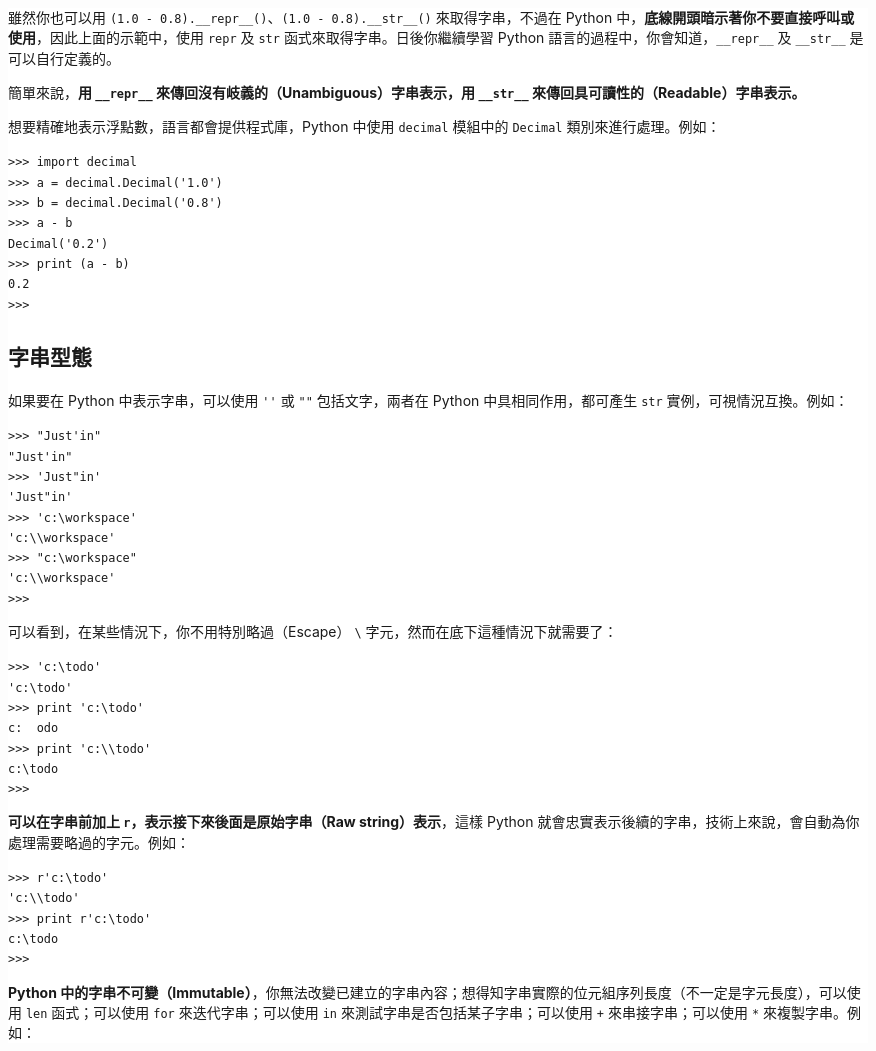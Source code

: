 雖然你也可以用 `(1.0 - 0.8).__repr__()`、`(1.0 - 0.8).__str__()` 來取得字串，不過在 Python 中，**底線開頭暗示著你不要直接呼叫或使用**，因此上面的示範中，使用 `repr` 及 `str` 函式來取得字串。日後你繼續學習 Python 語言的過程中，你會知道，`__repr__` 及 `__str__` 是可以自行定義的。

簡單來說，**用 `__repr__` 來傳回沒有岐義的（Unambiguous）字串表示，用 `__str__` 來傳回具可讀性的（Readable）字串表示。**

想要精確地表示浮點數，語言都會提供程式庫，Python 中使用 `decimal` 模組中的 `Decimal` 類別來進行處理。例如：

```
>>> import decimal
>>> a = decimal.Decimal('1.0')
>>> b = decimal.Decimal('0.8')
>>> a - b
Decimal('0.2')
>>> print (a - b)
0.2
>>>
```

## 字串型態

如果要在 Python 中表示字串，可以使用 `''` 或 `""` 包括文字，兩者在 Python 中具相同作用，都可產生 `str` 實例，可視情況互換。例如：

```
>>> "Just'in"
"Just'in"
>>> 'Just"in'
'Just"in'
>>> 'c:\workspace'
'c:\\workspace'
>>> "c:\workspace"
'c:\\workspace'
>>>
```

可以看到，在某些情況下，你不用特別略過（Escape） `\` 字元，然而在底下這種情況下就需要了：

```
>>> 'c:\todo'
'c:\todo'
>>> print 'c:\todo'
c:  odo
>>> print 'c:\\todo'
c:\todo
>>>
```

**可以在字串前加上 `r`，表示接下來後面是原始字串（Raw string）表示**，這樣 Python 就會忠實表示後續的字串，技術上來說，會自動為你處理需要略過的字元。例如：

```
>>> r'c:\todo'
'c:\\todo'
>>> print r'c:\todo'
c:\todo
>>>
```

**Python 中的字串不可變（Immutable）**，你無法改變已建立的字串內容；想得知字串實際的位元組序列長度（不一定是字元長度），可以使用 `len` 函式；可以使用 `for` 來迭代字串；可以使用 `in` 來測試字串是否包括某子字串；可以使用 `+` 來串接字串；可以使用 `*` 來複製字串。例如：
